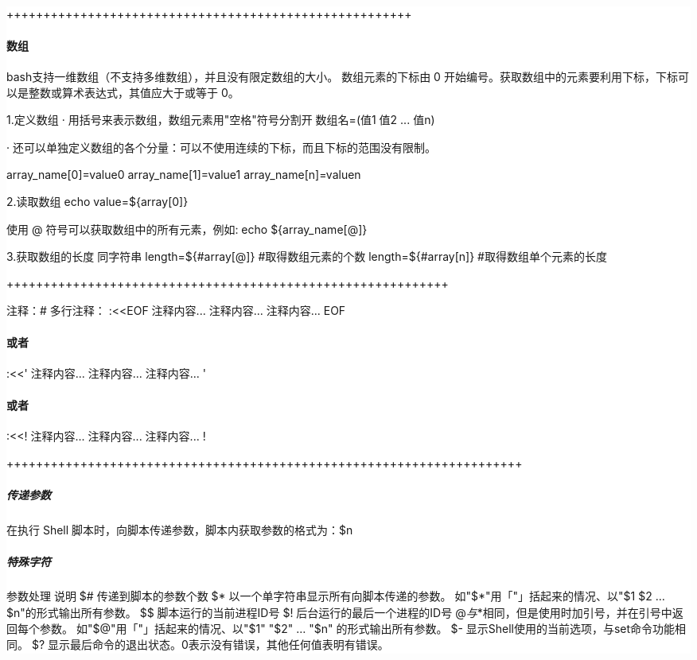 +++++++++++++++++++++++++++++++++++++++++++++++++++++++
#### 数组
bash支持一维数组（不支持多维数组），并且没有限定数组的大小。
数组元素的下标由 0 开始编号。获取数组中的元素要利用下标，下标可以是整数或算术表达式，其值应大于或等于 0。

1.定义数组
· 用括号来表示数组，数组元素用"空格"符号分割开
数组名=(值1 值2 ... 值n)

· 还可以单独定义数组的各个分量：可以不使用连续的下标，而且下标的范围没有限制。

array_name[0]=value0
array_name[1]=value1
array_name[n]=valuen


2.读取数组
echo value=${array[0]}

使用 @ 符号可以获取数组中的所有元素，例如: echo ${array_name[@]}

3.获取数组的长度
同字符串
length=${#array[@]}   #取得数组元素的个数
length=${#array[n]}   #取得数组单个元素的长度

++++++++++++++++++++++++++++++++++++++++++++++++++++++++++++

注释：#
多行注释：
:<<EOF
注释内容...
注释内容...
注释内容...
EOF


#### 或者
:<<'
注释内容...
注释内容...
注释内容...
'
#### 或者
:<<!
注释内容...
注释内容...
注释内容...
!

++++++++++++++++++++++++++++++++++++++++++++++++++++++++++++++++++++++

##### 传递参数
在执行 Shell 脚本时，向脚本传递参数，脚本内获取参数的格式为：$n

##### 特殊字符
参数处理	说明
$#	传递到脚本的参数个数
$*	以一个单字符串显示所有向脚本传递的参数。
如"$*"用「"」括起来的情况、以"$1 $2 … $n"的形式输出所有参数。
$$	脚本运行的当前进程ID号
$!	后台运行的最后一个进程的ID号
$@	与$*相同，但是使用时加引号，并在引号中返回每个参数。
如"$@"用「"」括起来的情况、以"$1" "$2" … "$n" 的形式输出所有参数。
$-	显示Shell使用的当前选项，与set命令功能相同。
$?	显示最后命令的退出状态。0表示没有错误，其他任何值表明有错误。
